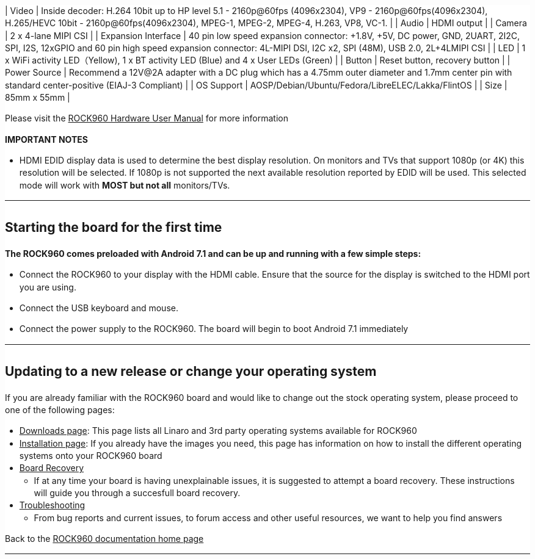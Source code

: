 | Video               | Inside decoder: H.264 10bit up to HP level 5.1 - 2160p@60fps (4096x2304), VP9 - 2160p@60fps(4096x2304), H.265/HEVC 10bit - 2160p@60fps(4096x2304),  MPEG-1, MPEG-2, MPEG-4, H.263, VP8, VC-1. |
| Audio               | HDMI output                              |
| Camera              | 2 x 4-lane MIPI CSI                      |
| Expansion Interface | 40 pin low speed expansion connector: +1.8V, +5V, DC power, GND, 2UART, 2I2C, SPI, I2S, 12xGPIO and 60 pin high speed expansion connector: 4L-MIPI DSI, I2C x2, SPI (48M), USB 2.0, 2L+4LMIPI CSI |
| LED                 | 1 x WiFi activity LED（Yellow), 1 x BT activity LED (Blue) and 4 x User LEDs (Green) |
| Button              | Reset button, recovery button            |
| Power Source        | Recommend a 12V@2A adapter with a DC plug which has a 4.75mm outer diameter and 1.7mm center pin with standard center-positive (EIAJ-3 Compliant) |
| OS Support          | AOSP/Debian/Ubuntu/Fedora/LibreELEC/Lakka/FlintOS |
| Size                | 85mm x 55mm                              |

Please visit the [ROCK960 Hardware User Manual](../hardware-docs/hardware-user-manual.md.html) for more information

**IMPORTANT NOTES**

- HDMI EDID display data is used to determine the best display resolution. On monitors and TVs that support 1080p (or 4K) this resolution will be selected. If 1080p is not supported the next available resolution reported by EDID will be used. This selected mode will work with **MOST but not all** monitors/TVs.

***

## Starting the board for the first time

**The ROCK960 comes preloaded with Android 7.1 and can be up and running with a few simple steps:**

- Connect the ROCK960 to your display with the HDMI cable. Ensure that the source for the display is switched to the HDMI port you are using.
- Connect the USB keyboard and mouse. 


- Connect the power supply to the ROCK960. The board will begin to boot Android 7.1 immediately

***

## Updating to a new release or change your operating system

If you are already familiar with the ROCK960 board and would like to change out the stock operating system, please proceed to one of the following pages:

- [Downloads page](../downloads/): This page lists all Linaro and 3rd party operating systems available for ROCK960
- [Installation page](../installation/): If you already have the images you need, this page has information on how to install the different operating systems onto your ROCK960 board
- [Board Recovery](../installation/BoardRecovery.md.html)
   - If at any time your board is having unexplainable issues, it is suggested to attempt a board recovery. These instructions will guide you through a succesfull board recovery.
- [Troubleshooting](../support/)
   - From bug reports and current issues, to forum access and other useful resources, we want to help you find answers

Back to the [ROCK960 documentation home page](../)

***

